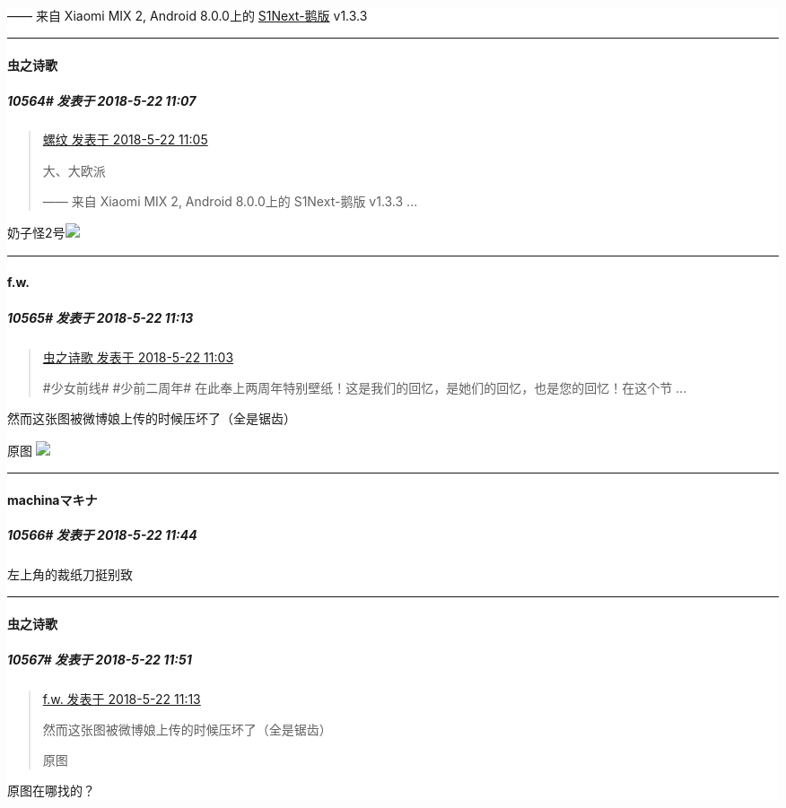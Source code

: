 —— 来自 Xiaomi MIX 2, Android 8.0.0上的 [S1Next-鹅版](https://github.com/ykrank/S1-Next/releases) v1.3.3


*****

####  虫之诗歌  
##### 10564#       发表于 2018-5-22 11:07


<blockquote><a href="httphttps://bbs.saraba1st.com/2b/forum.php?mod=redirect&amp;goto=findpost&amp;pid=39728465&amp;ptid=1471785" target="_blank">螺纹 发表于 2018-5-22 11:05</a>

大、大欧派


—— 来自 Xiaomi MIX 2, Android 8.0.0上的 S1Next-鹅版 v1.3.3 ...</blockquote>
奶子怪2号<img src="https://static.saraba1st.com/image/smiley/face2017/066.png" referrerpolicy="no-referrer">


*****

####  f.w.  
##### 10565#       发表于 2018-5-22 11:13


<blockquote><a href="httphttps://bbs.saraba1st.com/2b/forum.php?mod=redirect&amp;goto=findpost&amp;pid=39728433&amp;ptid=1471785" target="_blank">虫之诗歌 发表于 2018-5-22 11:03</a>

#少女前线# #少前二周年# 在此奉上两周年特别壁纸！这是我们的回忆，是她们的回忆，也是您的回忆！在这个节 ...</blockquote>
然而这张图被微博娘上传的时候压坏了（全是锯齿）

原图
<img src="http://img.ngacn.cc/attachments/mon_201805/21/-bqqbQ5-7gdfXlZ5sT3cS1kw-111.jpg" referrerpolicy="no-referrer">


*****

####  machinaマキナ  
##### 10566#       发表于 2018-5-22 11:44


左上角的裁纸刀挺别致


*****

####  虫之诗歌  
##### 10567#       发表于 2018-5-22 11:51


<blockquote><a href="httphttps://bbs.saraba1st.com/2b/forum.php?mod=redirect&amp;goto=findpost&amp;pid=39728574&amp;ptid=1471785" target="_blank">f.w. 发表于 2018-5-22 11:13</a>

然而这张图被微博娘上传的时候压坏了（全是锯齿）

原图</blockquote>
原图在哪找的？


